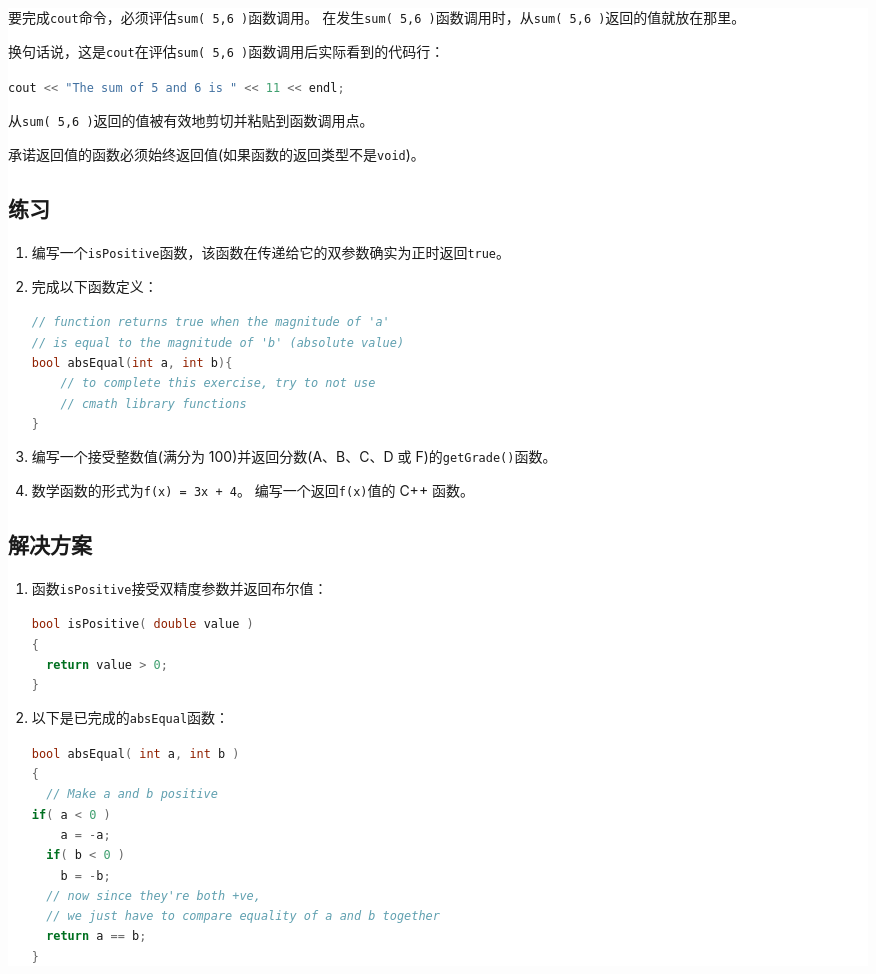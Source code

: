 要完成`cout`命令，必须评估`sum( 5,6 )`函数调用。 在发生`sum( 5,6 )`函数调用时，从`sum( 5,6 )`返回的值就放在那里。

换句话说，这是`cout`在评估`sum( 5,6 )`函数调用后实际看到的代码行：

```cpp
cout << "The sum of 5 and 6 is " << 11 << endl;	
```

从`sum( 5,6 )`返回的值被有效地剪切并粘贴到函数调用点。

承诺返回值的函数必须始终返回值(如果函数的返回类型不是`void`)。

## 练习

1.  编写一个`isPositive`函数，该函数在传递给它的双参数确实为正时返回`true`。
2.  完成以下函数定义：

    ```cpp
    // function returns true when the magnitude of 'a'
    // is equal to the magnitude of 'b' (absolute value)
    bool absEqual(int a, int b){
        // to complete this exercise, try to not use
        // cmath library functions
    }
    ```

3.  编写一个接受整数值(满分为 100)并返回分数(A、B、C、D 或 F)的`getGrade()`函数。
4.  数学函数的形式为`f(x) = 3x + 4`。 编写一个返回`f(x)`值的 C++ 函数。

## 解决方案

1.  函数`isPositive`接受双精度参数并返回布尔值：

    ```cpp
    bool isPositive( double value )
    {
      return value > 0;
    }
    ```

2.  以下是已完成的`absEqual`函数：

    ```cpp
    bool absEqual( int a, int b )
    {
      // Make a and b positive
    if( a < 0 )
        a = -a;
      if( b < 0 )
        b = -b;
      // now since they're both +ve,
      // we just have to compare equality of a and b together
      return a == b;
    }
    ```
